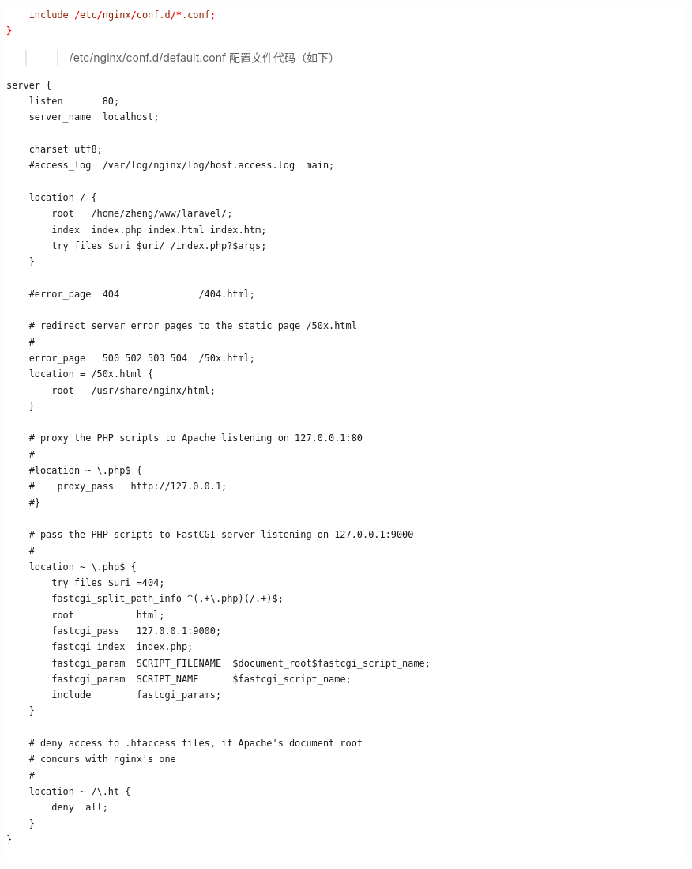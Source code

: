 ```nginx.conf
    include /etc/nginx/conf.d/*.conf;
}

```
  
  >> /etc/nginx/conf.d/default.conf 配置文件代码（如下）

```
server {
    listen       80;
    server_name  localhost;

    charset utf8;
    #access_log  /var/log/nginx/log/host.access.log  main;

    location / {
        root   /home/zheng/www/laravel/;
        index  index.php index.html index.htm;
        try_files $uri $uri/ /index.php?$args;
    }

    #error_page  404              /404.html;

    # redirect server error pages to the static page /50x.html
    #
    error_page   500 502 503 504  /50x.html;
    location = /50x.html {
        root   /usr/share/nginx/html;
    }

    # proxy the PHP scripts to Apache listening on 127.0.0.1:80
    #
    #location ~ \.php$ {
    #    proxy_pass   http://127.0.0.1;
    #}

    # pass the PHP scripts to FastCGI server listening on 127.0.0.1:9000
    #
    location ~ \.php$ {
        try_files $uri =404;
        fastcgi_split_path_info ^(.+\.php)(/.+)$;
        root           html;
        fastcgi_pass   127.0.0.1:9000;
        fastcgi_index  index.php;
        fastcgi_param  SCRIPT_FILENAME  $document_root$fastcgi_script_name;
        fastcgi_param  SCRIPT_NAME      $fastcgi_script_name;
        include        fastcgi_params;
    }

    # deny access to .htaccess files, if Apache's document root
    # concurs with nginx's one
    #
    location ~ /\.ht {
        deny  all;
    }
}


```
  